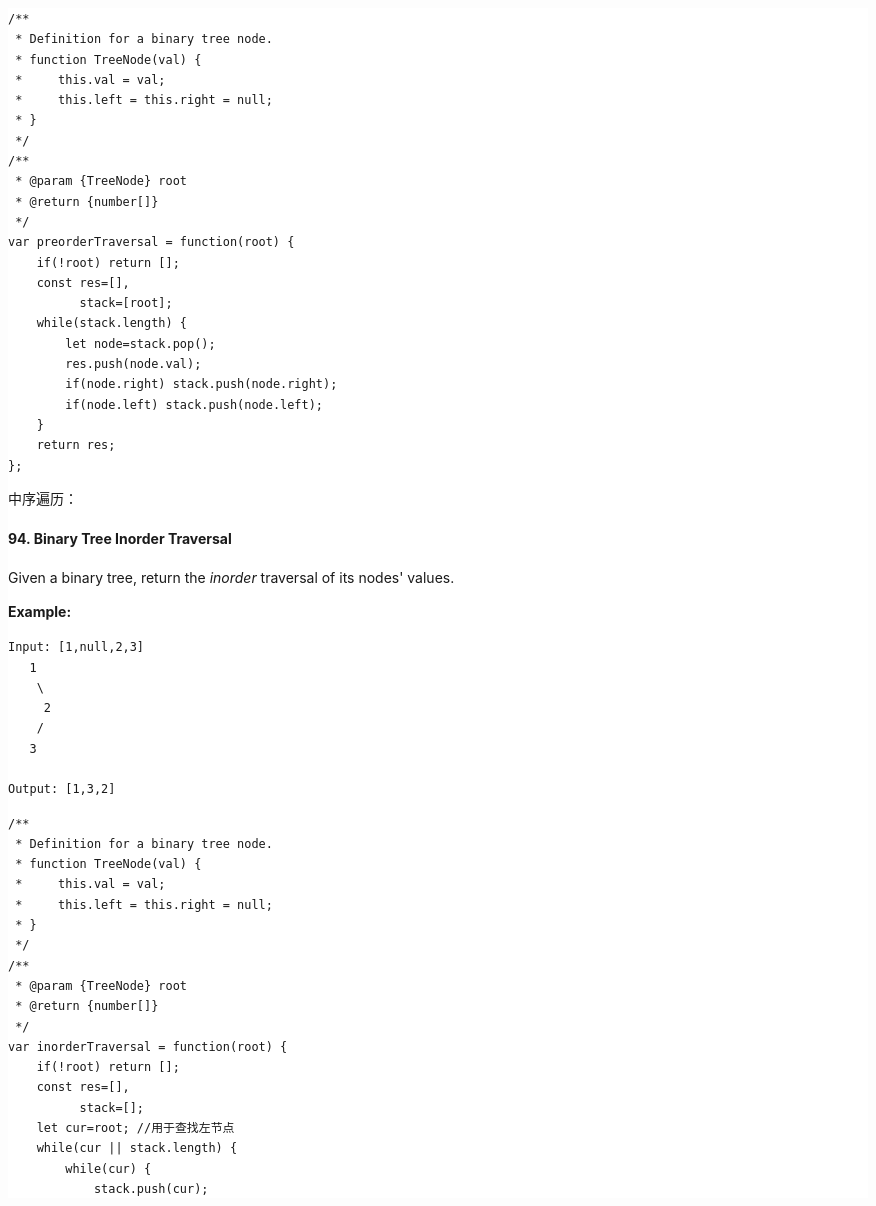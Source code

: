 ~~~JS
/**
 * Definition for a binary tree node.
 * function TreeNode(val) {
 *     this.val = val;
 *     this.left = this.right = null;
 * }
 */
/**
 * @param {TreeNode} root
 * @return {number[]}
 */
var preorderTraversal = function(root) {
    if(!root) return [];
    const res=[],
          stack=[root];
    while(stack.length) {
        let node=stack.pop();
        res.push(node.val);
        if(node.right) stack.push(node.right);
        if(node.left) stack.push(node.left);
    }
    return res;
};
~~~



中序遍历：

#### 94. Binary Tree Inorder Traversal

Given a binary tree, return the *inorder* traversal of its nodes' values.

**Example:**

```
Input: [1,null,2,3]
   1
    \
     2
    /
   3

Output: [1,3,2]
```



~~~JS
/**
 * Definition for a binary tree node.
 * function TreeNode(val) {
 *     this.val = val;
 *     this.left = this.right = null;
 * }
 */
/**
 * @param {TreeNode} root
 * @return {number[]}
 */
var inorderTraversal = function(root) {
    if(!root) return [];
    const res=[],
          stack=[];
    let cur=root; //用于查找左节点
    while(cur || stack.length) {
        while(cur) {
            stack.push(cur);
~~~